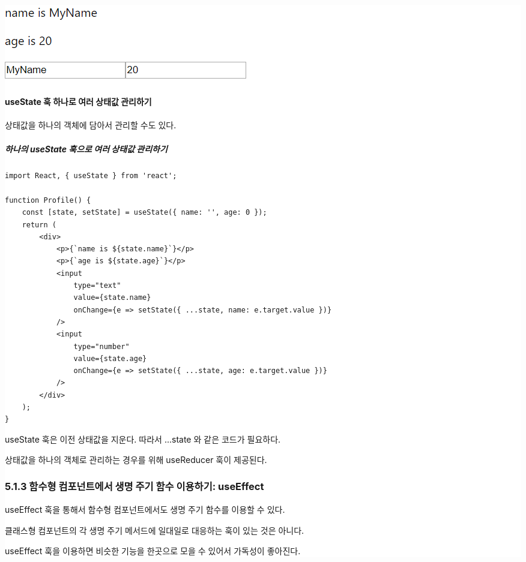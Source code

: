 

![image-20200307000404259](images/image-20200307000404259.png)



#### useState 훅 하나로 여러 상태값 관리하기

상태값을 하나의 객체에 담아서 관리할 수도 있다.

##### 하나의 useState 훅으로 여러 상태값 관리하기

```react
import React, { useState } from 'react';

function Profile() {
    const [state, setState] = useState({ name: '', age: 0 });
    return (
    	<div>
        	<p>{`name is ${state.name}`}</p>
            <p>{`age is ${state.age}`}</p>
            <input
                type="text"
                value={state.name}
                onChange={e => setState({ ...state, name: e.target.value })}
            />
            <input
                type="number"
                value={state.age}
                onChange={e => setState({ ...state, age: e.target.value })}
            />
        </div>
    );
}
```

useState 훅은 이전 상태값을 지운다. 따라서 ...state 와 같은 코드가 필요하다.

상태값을 하나의 객체로 관리하는 경우를 위해 useReducer 훅이 제공된다.



### 5.1.3 함수형 컴포넌트에서 생명 주기 함수 이용하기: useEffect

useEffect 훅을 통해서 함수형 컴포넌트에서도 생명 주기 함수를 이용할 수 있다.

클래스형 컴포넌트의 각 생명 주기 메서드에 일대일로 대응하는 훅이 있는 것은 아니다.

useEffect 훅을 이용하면 비슷한 기능을 한곳으로 모을 수 있어서 가독성이 좋아진다.


